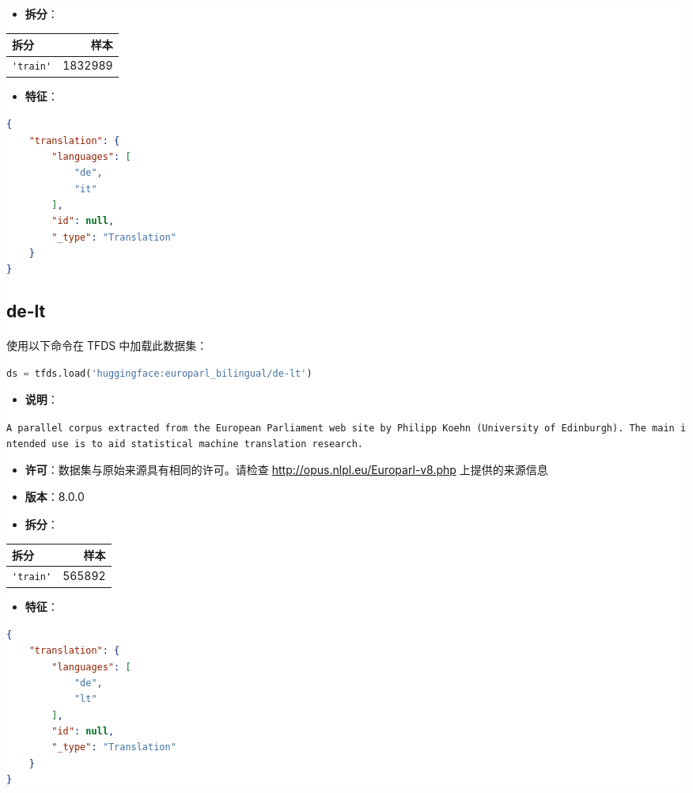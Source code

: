- **拆分**：

拆分 | 样本
:-- | --:
`'train'` | 1832989

- **特征**：

```json
{
    "translation": {
        "languages": [
            "de",
            "it"
        ],
        "id": null,
        "_type": "Translation"
    }
}
```

## de-lt

使用以下命令在 TFDS 中加载此数据集：

```python
ds = tfds.load('huggingface:europarl_bilingual/de-lt')
```

- **说明**：

```
A parallel corpus extracted from the European Parliament web site by Philipp Koehn (University of Edinburgh). The main intended use is to aid statistical machine translation research.
```

- **许可**：数据集与原始来源具有相同的许可。请检查 http://opus.nlpl.eu/Europarl-v8.php 上提供的来源信息

- **版本**：8.0.0

- **拆分**：

拆分 | 样本
:-- | --:
`'train'` | 565892

- **特征**：

```json
{
    "translation": {
        "languages": [
            "de",
            "lt"
        ],
        "id": null,
        "_type": "Translation"
    }
}
```
